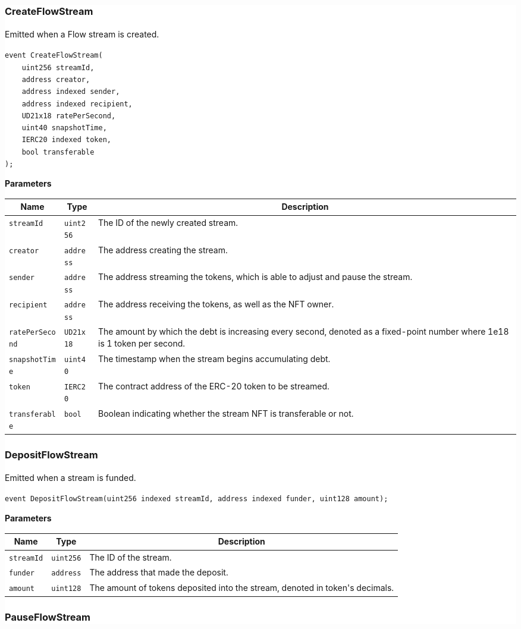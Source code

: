 ### CreateFlowStream

Emitted when a Flow stream is created.

```solidity
event CreateFlowStream(
    uint256 streamId,
    address creator,
    address indexed sender,
    address indexed recipient,
    UD21x18 ratePerSecond,
    uint40 snapshotTime,
    IERC20 indexed token,
    bool transferable
);
```

**Parameters**

| Name            | Type      | Description                                                                                                                |
| --------------- | --------- | -------------------------------------------------------------------------------------------------------------------------- |
| `streamId`      | `uint256` | The ID of the newly created stream.                                                                                        |
| `creator`       | `address` | The address creating the stream.                                                                                           |
| `sender`        | `address` | The address streaming the tokens, which is able to adjust and pause the stream.                                            |
| `recipient`     | `address` | The address receiving the tokens, as well as the NFT owner.                                                                |
| `ratePerSecond` | `UD21x18` | The amount by which the debt is increasing every second, denoted as a fixed-point number where 1e18 is 1 token per second. |
| `snapshotTime`  | `uint40`  | The timestamp when the stream begins accumulating debt.                                                                    |
| `token`         | `IERC20`  | The contract address of the ERC-20 token to be streamed.                                                                   |
| `transferable`  | `bool`    | Boolean indicating whether the stream NFT is transferable or not.                                                          |

### DepositFlowStream

Emitted when a stream is funded.

```solidity
event DepositFlowStream(uint256 indexed streamId, address indexed funder, uint128 amount);
```

**Parameters**

| Name       | Type      | Description                                                                  |
| ---------- | --------- | ---------------------------------------------------------------------------- |
| `streamId` | `uint256` | The ID of the stream.                                                        |
| `funder`   | `address` | The address that made the deposit.                                           |
| `amount`   | `uint128` | The amount of tokens deposited into the stream, denoted in token's decimals. |

### PauseFlowStream
